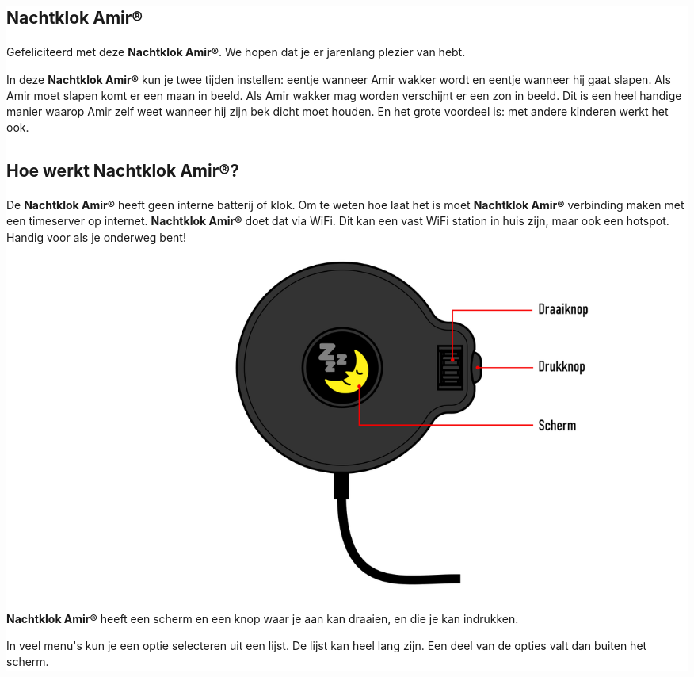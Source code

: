 ## **Nachtklok Amir®**

Gefeliciteerd met deze **Nachtklok Amir®**. We hopen dat je er jarenlang plezier van hebt. 

In deze **Nachtklok Amir®** kun je twee tijden instellen: eentje wanneer Amir wakker wordt en eentje wanneer hij gaat slapen. Als Amir moet slapen komt er een maan in beeld. Als Amir wakker mag worden verschijnt er een zon in beeld. Dit is een heel handige manier waarop Amir zelf weet wanneer hij zijn bek dicht moet houden. En het grote voordeel is: met andere kinderen werkt het ook.


## Hoe werkt **Nachtklok Amir®**?

De **Nachtklok Amir®** heeft geen interne batterij of klok. Om te weten hoe laat het is moet **Nachtklok Amir®** verbinding maken met een timeserver op internet. **Nachtklok Amir®** doet dat via WiFi. Dit kan een vast WiFi station in huis zijn, maar ook een hotspot. Handig voor als je onderweg bent!

<p align="center">
    <img src="img/front_view.png" alt="drawing" width="742"/> 
</p>

**Nachtklok Amir®** heeft een scherm en een knop waar je aan kan draaien, en die je kan indrukken. 

In veel menu's kun je een optie selecteren uit een lijst. De lijst kan heel lang zijn. Een deel van de opties valt dan buiten het scherm.

<p align="center">